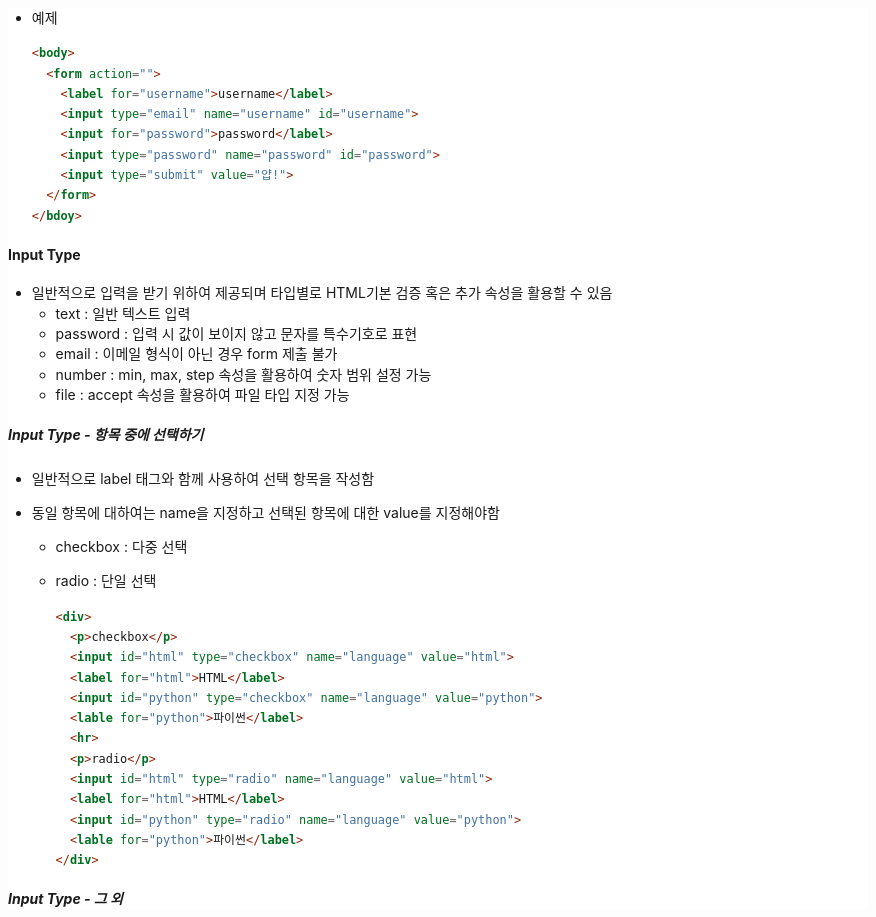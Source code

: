   - 예제

    ```html
    <body>
      <form action="">
        <label for="username">username</label>
        <input type="email" name="username" id="username">
        <input for="password">password</label>
        <input type="password" name="password" id="password">
        <input type="submit" value="얍!">
      </form>
    </bdoy>
    ```

<h4>
    Input Type
</h4>

- 일반적으로 입력을 받기 위하여 제공되며 타입별로 HTML기본 검증 혹은 추가 속성을 활용할 수 있음
  - text : 일반 텍스트 입력
  - password : 입력 시 값이 보이지 않고 문자를 특수기호로 표현
  - email : 이메일 형식이 아닌 경우 form 제출 불가
  - number : min, max, step 속성을 활용하여 숫자 범위 설정 가능
  - file : accept 속성을 활용하여 파일 타입 지정 가능

<h5>
    Input Type - 항목 중에 선택하기
</h5>

- 일반적으로 label 태그와 함께 사용하여 선택 항목을 작성함

- 동일 항목에 대하여는 name을 지정하고 선택된 항목에 대한 value를 지정해야함

  - checkbox : 다중 선택

  - radio : 단일 선택

    ```html
    <div>
      <p>checkbox</p>
      <input id="html" type="checkbox" name="language" value="html">
      <label for="html">HTML</label>
      <input id="python" type="checkbox" name="language" value="python">
      <lable for="python">파이썬</label>
      <hr>
      <p>radio</p>
      <input id="html" type="radio" name="language" value="html">
      <label for="html">HTML</label>
      <input id="python" type="radio" name="language" value="python">
      <lable for="python">파이썬</label>
    </div>
    ```

<h5>
    Input Type - 그 외
</h5>
